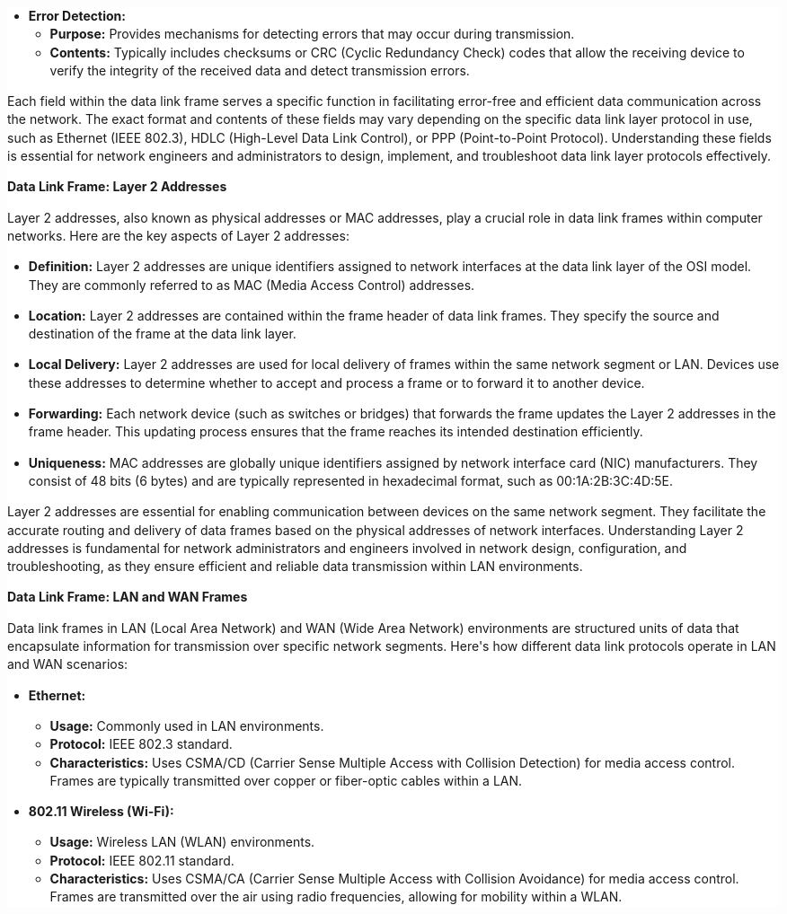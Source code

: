 - **Error Detection:**
  - **Purpose:** Provides mechanisms for detecting errors that may occur during transmission.
  - **Contents:** Typically includes checksums or CRC (Cyclic Redundancy Check) codes that allow the receiving device to verify the integrity of the received data and detect transmission errors.

Each field within the data link frame serves a specific function in facilitating error-free and efficient data communication across the network. The exact format and contents of these fields may vary depending on the specific data link layer protocol in use, such as Ethernet (IEEE 802.3), HDLC (High-Level Data Link Control), or PPP (Point-to-Point Protocol). Understanding these fields is essential for network engineers and administrators to design, implement, and troubleshoot data link layer protocols effectively.


**Data Link Frame: Layer 2 Addresses**

Layer 2 addresses, also known as physical addresses or MAC addresses, play a crucial role in data link frames within computer networks. Here are the key aspects of Layer 2 addresses:

- **Definition:** Layer 2 addresses are unique identifiers assigned to network interfaces at the data link layer of the OSI model. They are commonly referred to as MAC (Media Access Control) addresses.

- **Location:** Layer 2 addresses are contained within the frame header of data link frames. They specify the source and destination of the frame at the data link layer.

- **Local Delivery:** Layer 2 addresses are used for local delivery of frames within the same network segment or LAN. Devices use these addresses to determine whether to accept and process a frame or to forward it to another device.

- **Forwarding:** Each network device (such as switches or bridges) that forwards the frame updates the Layer 2 addresses in the frame header. This updating process ensures that the frame reaches its intended destination efficiently.

- **Uniqueness:** MAC addresses are globally unique identifiers assigned by network interface card (NIC) manufacturers. They consist of 48 bits (6 bytes) and are typically represented in hexadecimal format, such as 00:1A:2B:3C:4D:5E.

Layer 2 addresses are essential for enabling communication between devices on the same network segment. They facilitate the accurate routing and delivery of data frames based on the physical addresses of network interfaces. Understanding Layer 2 addresses is fundamental for network administrators and engineers involved in network design, configuration, and troubleshooting, as they ensure efficient and reliable data transmission within LAN environments.


**Data Link Frame: LAN and WAN Frames**

Data link frames in LAN (Local Area Network) and WAN (Wide Area Network) environments are structured units of data that encapsulate information for transmission over specific network segments. Here's how different data link protocols operate in LAN and WAN scenarios:

- **Ethernet:**
  - **Usage:** Commonly used in LAN environments.
  - **Protocol:** IEEE 802.3 standard.
  - **Characteristics:** Uses CSMA/CD (Carrier Sense Multiple Access with Collision Detection) for media access control. Frames are typically transmitted over copper or fiber-optic cables within a LAN.

- **802.11 Wireless (Wi-Fi):**
  - **Usage:** Wireless LAN (WLAN) environments.
  - **Protocol:** IEEE 802.11 standard.
  - **Characteristics:** Uses CSMA/CA (Carrier Sense Multiple Access with Collision Avoidance) for media access control. Frames are transmitted over the air using radio frequencies, allowing for mobility within a WLAN.
